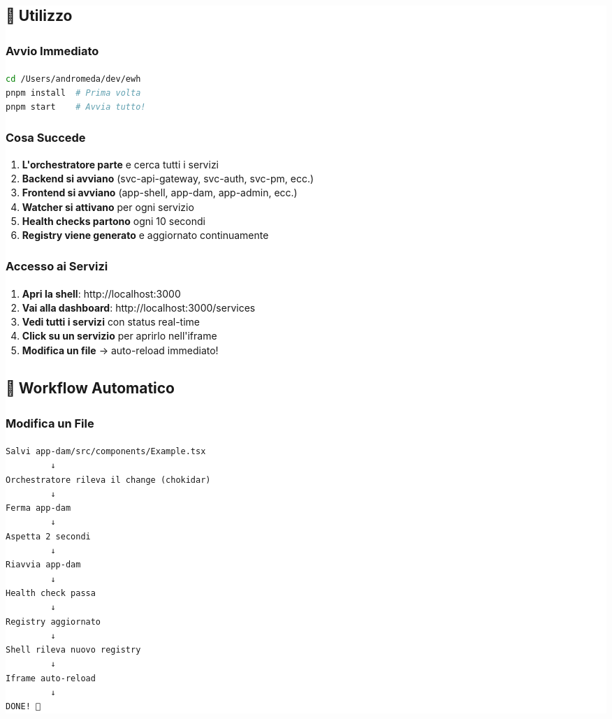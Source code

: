 ## 🚀 Utilizzo

### Avvio Immediato

```bash
cd /Users/andromeda/dev/ewh
pnpm install  # Prima volta
pnpm start    # Avvia tutto!
```

### Cosa Succede

1. **L'orchestratore parte** e cerca tutti i servizi
2. **Backend si avviano** (svc-api-gateway, svc-auth, svc-pm, ecc.)
3. **Frontend si avviano** (app-shell, app-dam, app-admin, ecc.)
4. **Watcher si attivano** per ogni servizio
5. **Health checks partono** ogni 10 secondi
6. **Registry viene generato** e aggiornato continuamente

### Accesso ai Servizi

1. **Apri la shell**: http://localhost:3000
2. **Vai alla dashboard**: http://localhost:3000/services
3. **Vedi tutti i servizi** con status real-time
4. **Click su un servizio** per aprirlo nell'iframe
5. **Modifica un file** → auto-reload immediato!

## 🔄 Workflow Automatico

### Modifica un File
```
Salvi app-dam/src/components/Example.tsx
         ↓
Orchestratore rileva il change (chokidar)
         ↓
Ferma app-dam
         ↓
Aspetta 2 secondi
         ↓
Riavvia app-dam
         ↓
Health check passa
         ↓
Registry aggiornato
         ↓
Shell rileva nuovo registry
         ↓
Iframe auto-reload
         ↓
DONE! 🎉
```
